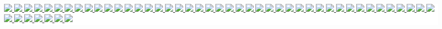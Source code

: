 </a><a href="https://github.com/HQ-Lin"><img width="40px;" src="https://avatars.githubusercontent.com/HQ-Lin"> </a><a href="https://github.com/LAWTED"><img width="40px;" src="https://avatars.githubusercontent.com/LAWTED"> </a><a href="https://github.com/LeeJim"><img width="40px;" src="https://avatars.githubusercontent.com/LeeJim"> </a><a href="https://github.com/yeshanshan"><img width="40px;" src="https://avatars.githubusercontent.com/yeshanshan"> </a><a href="https://github.com/titicomein"><img width="40px;" src="https://avatars.githubusercontent.com/titicomein"> </a><a href="https://github.com/Nice-PLQ"><img width="40px;" src="https://avatars.githubusercontent.com/Nice-PLQ"> </a><a href="https://github.com/yeliup"><img width="40px;" src="https://avatars.githubusercontent.com/yeliup"> </a><a href="https://github.com/Simmon12"><img width="40px;" src="https://avatars.githubusercontent.com/Simmon12"> </a><a href="https://github.com/dufemeng"><img width="40px;" src="https://avatars.githubusercontent.com/dufemeng"> </a><a href="https://github.com/94dreamer"><img width="40px;" src="https://avatars.githubusercontent.com/94dreamer"> </a><a href="https://github.com/mxj0808"><img width="40px;" src="https://avatars.githubusercontent.com/mxj0808"> </a><a href="https://github.com/gayhug"><img width="40px;" src="https://avatars.githubusercontent.com/gayhug"> </a><a href="https://github.com/magentaqin"><img width="40px;" src="https://avatars.githubusercontent.com/magentaqin"> </a><a href="https://github.com/yiting"><img width="40px;" src="https://avatars.githubusercontent.com/yiting"> </a><a href="https://github.com/MarvenGong"><img width="40px;" src="https://avatars.githubusercontent.com/MarvenGong"> </a><a href="https://github.com/chiangming"><img width="40px;" src="https://avatars.githubusercontent.com/chiangming"> </a><a href="https://github.com/Godlike-meteor"><img width="40px;" src="https://avatars.githubusercontent.com/Godlike-meteor"> </a><a href="https://github.com/Stone40"><img width="40px;" src="https://avatars.githubusercontent.com/Stone40"> </a><a href="https://github.com/wookaoer"><img width="40px;" src="https://avatars.githubusercontent.com/wookaoer"> </a><a href="https://github.com/huihuimoe"><img width="40px;" src="https://avatars.githubusercontent.com/huihuimoe"> </a><a href="https://github.com/mokywu"><img width="40px;" src="https://avatars.githubusercontent.com/mokywu"> </a><a href="https://github.com/mingjiezhang"><img width="40px;" src="https://avatars.githubusercontent.com/mingjiezhang"> </a><a href="https://github.com/mixiaola"><img width="40px;" src="https://avatars.githubusercontent.com/mixiaola"> </a><a href="https://github.com/Nick-Tsao"><img width="40px;" src="https://avatars.githubusercontent.com/Nick-Tsao"> </a><a href="https://github.com/vnues"><img width="40px;" src="https://avatars.githubusercontent.com/vnues"> </a><a href="https://github.com/iamocean"><img width="40px;" src="https://avatars.githubusercontent.com/iamocean"> </a><a href="https://github.com/Perisiguiendo"><img width="40px;" src="https://avatars.githubusercontent.com/Perisiguiendo"> </a><a href="https://github.com/backrunner"><img width="40px;" src="https://avatars.githubusercontent.com/backrunner"> </a><a href="https://github.com/orihuang"><img width="40px;" src="https://avatars.githubusercontent.com/orihuang"> </a><a href="https://github.com/pearqin"><img width="40px;" src="https://avatars.githubusercontent.com/pearqin"> </a><a href="https://github.com/huangpiqiao"><img width="40px;" src="https://avatars.githubusercontent.com/huangpiqiao"> </a><a href="https://github.com/peunzhang"><img width="40px;" src="https://avatars.githubusercontent.com/peunzhang"> </a><a href="https://github.com/chrysalis1215"><img width="40px;" src="https://avatars.githubusercontent.com/chrysalis1215"> </a><a href="https://github.com/Lipinghai"><img width="40px;" src="https://avatars.githubusercontent.com/Lipinghai"> </a><a href="https://github.com/pxp995"><img width="40px;" src="https://avatars.githubusercontent.com/pxp995"> </a><a href="https://github.com/GAOGAO1994"><img width="40px;" src="https://avatars.githubusercontent.com/GAOGAO1994"> </a><a href="https://github.com/enjkvbej"><img width="40px;" src="https://avatars.githubusercontent.com/enjkvbej"> </a><a href="https://github.com/Ruio9244"><img width="40px;" src="https://avatars.githubusercontent.com/Ruio9244"> </a><a href="https://github.com/sisterray"><img width="40px;" src="https://avatars.githubusercontent.com/sisterray"> </a><a href="https://github.com/BaoTao1997"><img width="40px;" src="https://avatars.githubusercontent.com/BaoTao1997"> </a><a href="https://github.com/zhenzhencai"><img width="40px;" src="https://avatars.githubusercontent.com/zhenzhencai"> </a><a href="https://github.com/wolfsilver"><img width="40px;" src="https://avatars.githubusercontent.com/wolfsilver"> </a><a href="https://github.com/RomeoChen"><img width="40px;" src="https://avatars.githubusercontent.com/RomeoChen"> </a><a href="https://github.com/rorikzhang0505"><img width="40px;" src="https://avatars.githubusercontent.com/rorikzhang0505"> </a><a href="https://github.com/thinkanymore"><img width="40px;" src="https://avatars.githubusercontent.com/thinkanymore"> </a><a href="https://github.com/dlhandsome"><img width="40px;" src="https://avatars.githubusercontent.com/dlhandsome"> </a><a href="https://github.com/HongSiyuan"><img width="40px;" src="https://avatars.githubusercontent.com/HongSiyuan"> </a><a href="https://github.com/xianshannan"><img width="40px;" src="https://avatars.githubusercontent.com/xianshannan"> </a><a href="https://github.com/Ruoleery"><img width="40px;" src="https://avatars.githubusercontent.com/Ruoleery"> </a><a href="https://github.com/sanfengliao"><img width="40px;" src="https://avatars.githubusercontent.com/sanfengliao">